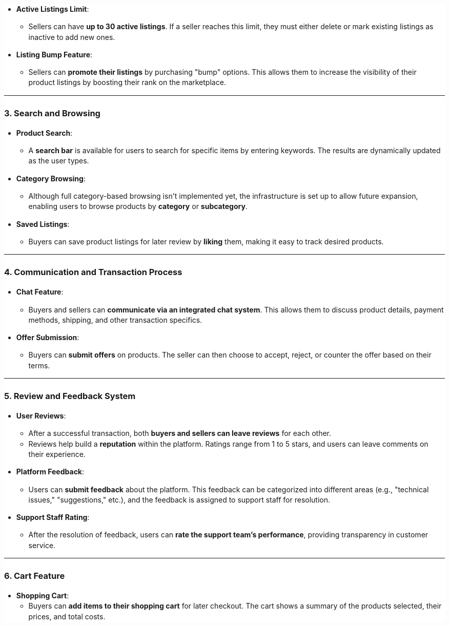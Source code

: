 - **Active Listings Limit**:
    - Sellers can have **up to 30 active listings**. If a seller reaches this limit, they must either delete or mark existing listings as inactive to add new ones.

- **Listing Bump Feature**:
    - Sellers can **promote their listings** by purchasing "bump" options. This allows them to increase the visibility of their product listings by boosting their rank on the marketplace.

---

### 3. **Search and Browsing**
- **Product Search**:
    - A **search bar** is available for users to search for specific items by entering keywords. The results are dynamically updated as the user types.
    
- **Category Browsing**:
    - Although full category-based browsing isn't implemented yet, the infrastructure is set up to allow future expansion, enabling users to browse products by **category** or **subcategory**.
    
- **Saved Listings**:
    - Buyers can save product listings for later review by **liking** them, making it easy to track desired products.

---

### 4. **Communication and Transaction Process**
- **Chat Feature**:
    - Buyers and sellers can **communicate via an integrated chat system**. This allows them to discuss product details, payment methods, shipping, and other transaction specifics.
    
- **Offer Submission**:
    - Buyers can **submit offers** on products. The seller can then choose to accept, reject, or counter the offer based on their terms.

---

### 5. **Review and Feedback System**
- **User Reviews**:
    - After a successful transaction, both **buyers and sellers can leave reviews** for each other.
    - Reviews help build a **reputation** within the platform. Ratings range from 1 to 5 stars, and users can leave comments on their experience.

- **Platform Feedback**:
    - Users can **submit feedback** about the platform. This feedback can be categorized into different areas (e.g., "technical issues," "suggestions," etc.), and the feedback is assigned to support staff for resolution.

- **Support Staff Rating**:
    - After the resolution of feedback, users can **rate the support team’s performance**, providing transparency in customer service.

---

### 6. **Cart Feature**
- **Shopping Cart**:
    - Buyers can **add items to their shopping cart** for later checkout. The cart shows a summary of the products selected, their prices, and total costs.
    